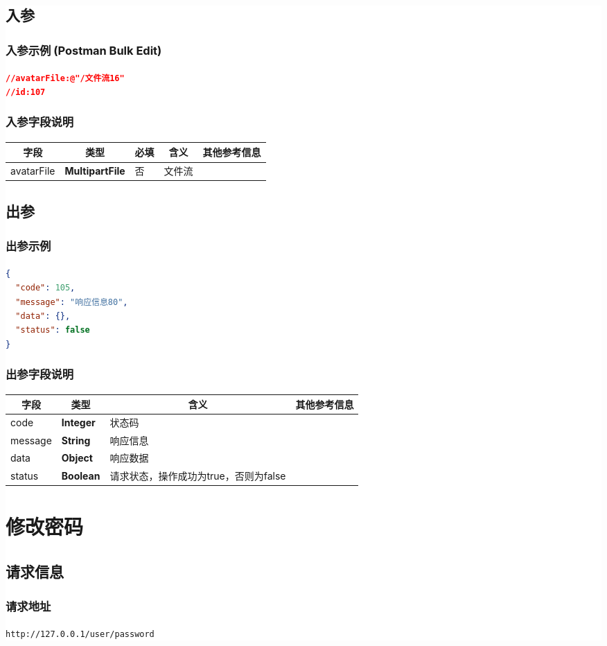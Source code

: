 ## 入参

### 入参示例 (Postman Bulk Edit)

```json
//avatarFile:@"/文件流16"
//id:107

```

### 入参字段说明

| **字段** | **类型** | **必填** | **含义** | **其他参考信息** |
| -------- | -------- | -------- | -------- | -------- |
| avatarFile     | **MultipartFile**     | 否  |  文件流 |   |

## 出参

### 出参示例

```json
{
  "code": 105,
  "message": "响应信息80",
  "data": {},
  "status": false
}
```

### 出参字段说明

| **字段** | **类型**  | **含义** | **其他参考信息** |
| -------- | -------- | -------- | -------- |
| code     | **Integer**    |  状态码 |   |
| message     | **String**    |  响应信息 |   |
| data     | **Object**    |  响应数据 |   |
| status     | **Boolean**    |  请求状态，操作成功为true，否则为false |   |

# 修改密码

## 请求信息

### 请求地址

```
http://127.0.0.1/user/password
```
